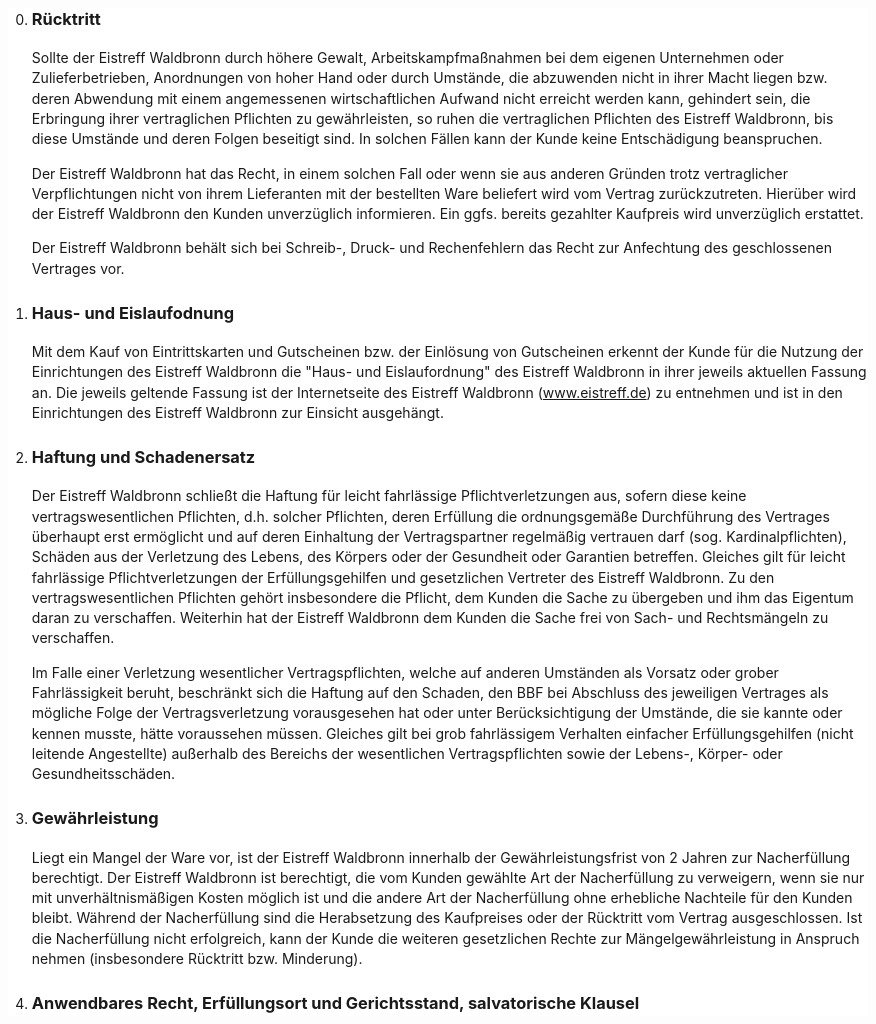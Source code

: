 0. ### Rücktritt

    Sollte der Eistreff Waldbronn durch höhere Gewalt, Arbeitskampfmaßnahmen bei dem eigenen Unternehmen oder Zulieferbetrieben, Anordnungen von hoher Hand oder durch Umstände, die abzuwenden nicht in ihrer Macht liegen bzw. deren Abwendung mit einem angemessenen wirtschaftlichen Aufwand nicht erreicht werden kann, gehindert sein, die Erbringung ihrer vertraglichen Pflichten zu gewährleisten, so ruhen die vertraglichen Pflichten des Eistreff Waldbronn, bis diese Umstände und deren Folgen beseitigt sind. In solchen Fällen kann der Kunde keine Entschädigung beanspruchen.

    Der Eistreff Waldbronn hat das Recht, in einem solchen Fall oder wenn sie aus anderen Gründen trotz vertraglicher Verpflichtungen nicht von ihrem Lieferanten mit der bestellten Ware beliefert wird vom Vertrag zurückzutreten. Hierüber wird der Eistreff Waldbronn den Kunden unverzüglich informieren. Ein ggfs. bereits gezahlter Kaufpreis wird unverzüglich erstattet.

    Der Eistreff Waldbronn behält sich bei Schreib-, Druck- und Rechenfehlern das Recht zur Anfechtung des geschlossenen Vertrages vor.

0. ### Haus- und Eislaufodnung

    Mit dem Kauf von Eintrittskarten und Gutscheinen bzw. der Einlösung von Gutscheinen erkennt der Kunde für die Nutzung der Einrichtungen des Eistreff Waldbronn die "Haus- und Eislaufordnung" des Eistreff Waldbronn in ihrer jeweils aktuellen Fassung an. Die jeweils geltende Fassung ist der Internetseite des Eistreff Waldbronn (www.eistreff.de) zu entnehmen und ist in den Einrichtungen des Eistreff Waldbronn zur Einsicht ausgehängt.

0. ### Haftung und Schadenersatz

    Der Eistreff Waldbronn schließt die Haftung für leicht fahrlässige Pflichtverletzungen aus, sofern diese keine vertragswesentlichen Pflichten, d.h. solcher Pflichten, deren Erfüllung die ordnungsgemäße Durchführung des Vertrages überhaupt erst ermöglicht und auf deren Einhaltung der Vertragspartner regelmäßig vertrauen darf (sog. Kardinalpflichten), Schäden aus der Verletzung des Lebens, des Körpers oder der Gesundheit oder Garantien betreffen. Gleiches gilt für leicht fahrlässige Pflichtverletzungen der Erfüllungsgehilfen und gesetzlichen Vertreter des Eistreff Waldbronn. Zu den vertragswesentlichen Pflichten gehört insbesondere die Pflicht, dem Kunden die Sache zu übergeben und ihm das Eigentum daran zu verschaffen. Weiterhin hat der Eistreff Waldbronn dem Kunden die Sache frei von Sach- und Rechtsmängeln zu verschaffen.

    Im Falle einer Verletzung wesentlicher Vertragspflichten, welche auf anderen Umständen als Vorsatz oder grober Fahrlässigkeit beruht, beschränkt sich die Haftung auf den Schaden, den BBF bei Abschluss des jeweiligen Vertrages als mögliche Folge der Vertragsverletzung vorausgesehen hat oder unter Berücksichtigung der Umstände, die sie kannte oder kennen musste, hätte voraussehen müssen. Gleiches gilt bei grob fahrlässigem Verhalten einfacher Erfüllungsgehilfen (nicht leitende Angestellte) außerhalb des Bereichs der wesentlichen Vertragspflichten sowie der Lebens-, Körper- oder Gesundheitsschäden.

0. ### Gewährleistung

    Liegt ein Mangel der Ware vor, ist der Eistreff Waldbronn innerhalb der Gewährleistungsfrist von 2 Jahren zur Nacherfüllung berechtigt. Der Eistreff Waldbronn ist berechtigt, die vom Kunden gewählte Art der Nacherfüllung zu verweigern, wenn sie nur mit unverhältnismäßigen Kosten möglich ist und die andere Art der Nacherfüllung ohne erhebliche Nachteile für den Kunden bleibt. Während der Nacherfüllung sind die Herabsetzung des Kaufpreises oder der Rücktritt vom Vertrag ausgeschlossen. Ist die Nacherfüllung nicht erfolgreich, kann der Kunde die weiteren gesetzlichen Rechte zur Mängelgewährleistung in Anspruch nehmen (insbesondere Rücktritt bzw. Minderung).

0. ### Anwendbares Recht, Erfüllungsort und Gerichtsstand, salvatorische Klausel
